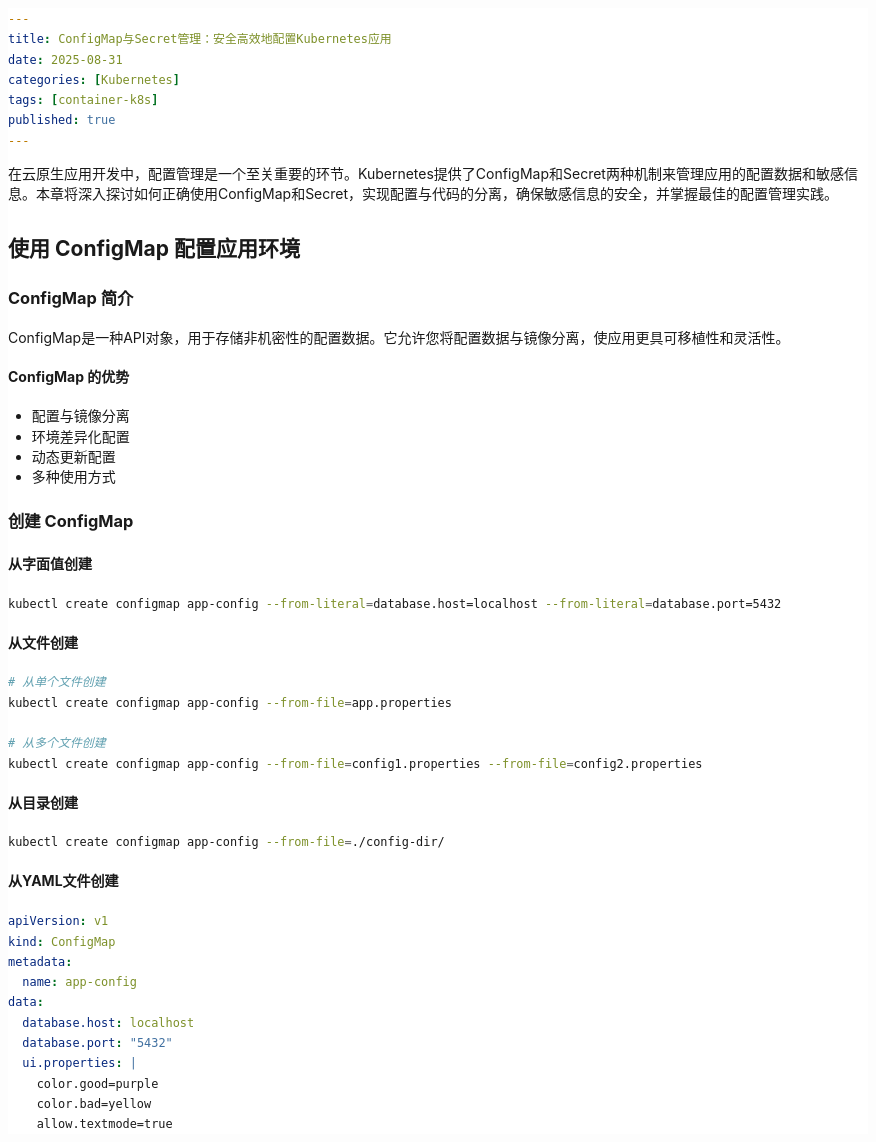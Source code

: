 ```yaml
---
title: ConfigMap与Secret管理：安全高效地配置Kubernetes应用
date: 2025-08-31
categories: [Kubernetes]
tags: [container-k8s]
published: true
---
```


在云原生应用开发中，配置管理是一个至关重要的环节。Kubernetes提供了ConfigMap和Secret两种机制来管理应用的配置数据和敏感信息。本章将深入探讨如何正确使用ConfigMap和Secret，实现配置与代码的分离，确保敏感信息的安全，并掌握最佳的配置管理实践。

## 使用 ConfigMap 配置应用环境

### ConfigMap 简介

ConfigMap是一种API对象，用于存储非机密性的配置数据。它允许您将配置数据与镜像分离，使应用更具可移植性和灵活性。

#### ConfigMap 的优势

- 配置与镜像分离
- 环境差异化配置
- 动态更新配置
- 多种使用方式

### 创建 ConfigMap

#### 从字面值创建

```bash
kubectl create configmap app-config --from-literal=database.host=localhost --from-literal=database.port=5432
```

#### 从文件创建

```bash
# 从单个文件创建
kubectl create configmap app-config --from-file=app.properties

# 从多个文件创建
kubectl create configmap app-config --from-file=config1.properties --from-file=config2.properties
```

#### 从目录创建

```bash
kubectl create configmap app-config --from-file=./config-dir/
```

#### 从YAML文件创建

```yaml
apiVersion: v1
kind: ConfigMap
metadata:
  name: app-config
data:
  database.host: localhost
  database.port: "5432"
  ui.properties: |
    color.good=purple
    color.bad=yellow
    allow.textmode=true
```

